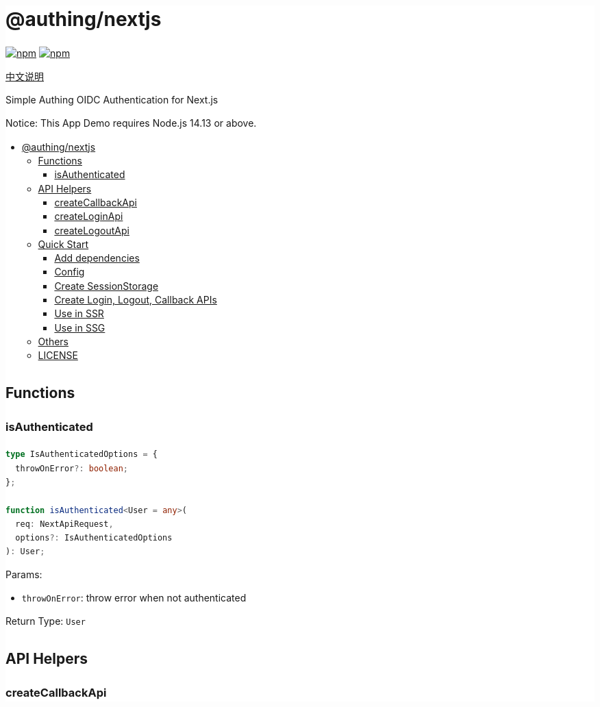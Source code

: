 # @authing/nextjs

[![npm](https://img.shields.io/npm/v/@authing/nextjs.svg)](https://npmjs.org/package/@authing/nextjs) [![npm](https://img.shields.io/npm/dt/@authing/nextjs.svg)](https://npmjs.org/package/@authing/nextjs)

[中文说明](./README.md)

Simple Authing OIDC Authentication for Next.js

Notice: This App Demo requires Node.js 14.13 or above.

- [@authing/nextjs](#authingnextjs)
  - [Functions](#functions)
    - [isAuthenticated](#isauthenticated)
  - [API Helpers](#api-helpers)
    - [createCallbackApi](#createcallbackapi)
    - [createLoginApi](#createloginapi)
    - [createLogoutApi](#createlogoutapi)
  - [Quick Start](#quick-start)
    - [Add dependencies](#add-dependencies)
    - [Config](#config)
    - [Create SessionStorage](#create-sessionstorage)
    - [Create Login, Logout, Callback APIs](#create-login-logout-callback-apis)
    - [Use in SSR](#use-in-ssr)
    - [Use in SSG](#use-in-ssg)
  - [Others](#others)
  - [LICENSE](#license)

## Functions

### isAuthenticated

```ts
type IsAuthenticatedOptions = {
  throwOnError?: boolean;
};

function isAuthenticated<User = any>(
  req: NextApiRequest,
  options?: IsAuthenticatedOptions
): User;
```

Params:

- `throwOnError`: throw error when not authenticated

Return Type: `User`

## API Helpers

### createCallbackApi
